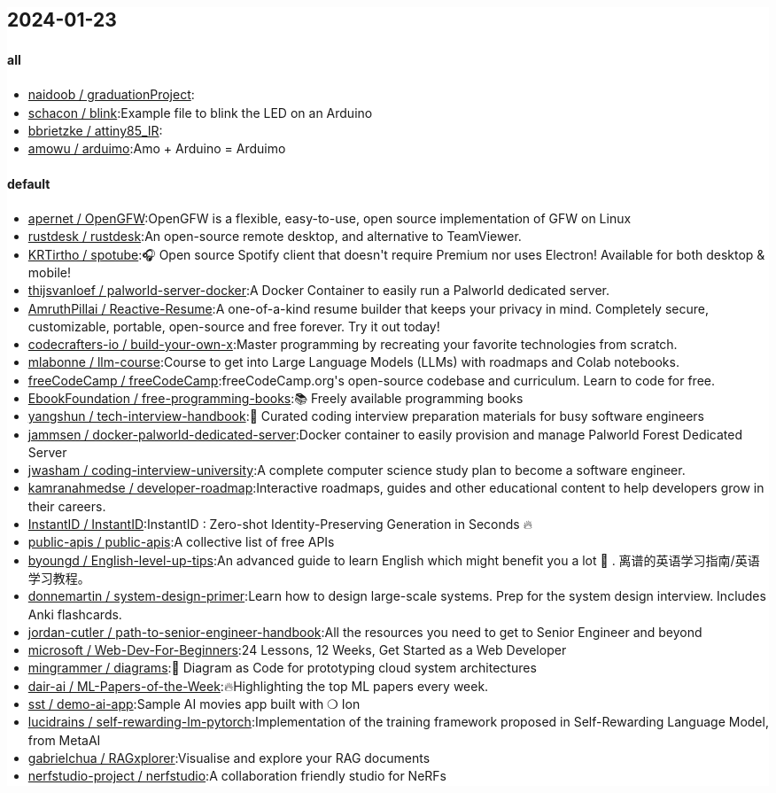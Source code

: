 ## 2024-01-23

#### all
* [naidoob / graduationProject](https://github.com/naidoob/graduationProject):
* [schacon / blink](https://github.com/schacon/blink):Example file to blink the LED on an Arduino
* [bbrietzke / attiny85_IR](https://github.com/bbrietzke/attiny85_IR):
* [amowu / arduimo](https://github.com/amowu/arduimo):Amo + Arduino = Arduimo

#### default
* [apernet / OpenGFW](https://github.com/apernet/OpenGFW):OpenGFW is a flexible, easy-to-use, open source implementation of GFW on Linux
* [rustdesk / rustdesk](https://github.com/rustdesk/rustdesk):An open-source remote desktop, and alternative to TeamViewer.
* [KRTirtho / spotube](https://github.com/KRTirtho/spotube):🎧 Open source Spotify client that doesn't require Premium nor uses Electron! Available for both desktop & mobile!
* [thijsvanloef / palworld-server-docker](https://github.com/thijsvanloef/palworld-server-docker):A Docker Container to easily run a Palworld dedicated server.
* [AmruthPillai / Reactive-Resume](https://github.com/AmruthPillai/Reactive-Resume):A one-of-a-kind resume builder that keeps your privacy in mind. Completely secure, customizable, portable, open-source and free forever. Try it out today!
* [codecrafters-io / build-your-own-x](https://github.com/codecrafters-io/build-your-own-x):Master programming by recreating your favorite technologies from scratch.
* [mlabonne / llm-course](https://github.com/mlabonne/llm-course):Course to get into Large Language Models (LLMs) with roadmaps and Colab notebooks.
* [freeCodeCamp / freeCodeCamp](https://github.com/freeCodeCamp/freeCodeCamp):freeCodeCamp.org's open-source codebase and curriculum. Learn to code for free.
* [EbookFoundation / free-programming-books](https://github.com/EbookFoundation/free-programming-books):📚 Freely available programming books
* [yangshun / tech-interview-handbook](https://github.com/yangshun/tech-interview-handbook):💯 Curated coding interview preparation materials for busy software engineers
* [jammsen / docker-palworld-dedicated-server](https://github.com/jammsen/docker-palworld-dedicated-server):Docker container to easily provision and manage Palworld Forest Dedicated Server
* [jwasham / coding-interview-university](https://github.com/jwasham/coding-interview-university):A complete computer science study plan to become a software engineer.
* [kamranahmedse / developer-roadmap](https://github.com/kamranahmedse/developer-roadmap):Interactive roadmaps, guides and other educational content to help developers grow in their careers.
* [InstantID / InstantID](https://github.com/InstantID/InstantID):InstantID : Zero-shot Identity-Preserving Generation in Seconds 🔥
* [public-apis / public-apis](https://github.com/public-apis/public-apis):A collective list of free APIs
* [byoungd / English-level-up-tips](https://github.com/byoungd/English-level-up-tips):An advanced guide to learn English which might benefit you a lot 🎉 . 离谱的英语学习指南/英语学习教程。
* [donnemartin / system-design-primer](https://github.com/donnemartin/system-design-primer):Learn how to design large-scale systems. Prep for the system design interview. Includes Anki flashcards.
* [jordan-cutler / path-to-senior-engineer-handbook](https://github.com/jordan-cutler/path-to-senior-engineer-handbook):All the resources you need to get to Senior Engineer and beyond
* [microsoft / Web-Dev-For-Beginners](https://github.com/microsoft/Web-Dev-For-Beginners):24 Lessons, 12 Weeks, Get Started as a Web Developer
* [mingrammer / diagrams](https://github.com/mingrammer/diagrams):🎨 Diagram as Code for prototyping cloud system architectures
* [dair-ai / ML-Papers-of-the-Week](https://github.com/dair-ai/ML-Papers-of-the-Week):🔥Highlighting the top ML papers every week.
* [sst / demo-ai-app](https://github.com/sst/demo-ai-app):Sample AI movies app built with ❍ Ion
* [lucidrains / self-rewarding-lm-pytorch](https://github.com/lucidrains/self-rewarding-lm-pytorch):Implementation of the training framework proposed in Self-Rewarding Language Model, from MetaAI
* [gabrielchua / RAGxplorer](https://github.com/gabrielchua/RAGxplorer):Visualise and explore your RAG documents
* [nerfstudio-project / nerfstudio](https://github.com/nerfstudio-project/nerfstudio):A collaboration friendly studio for NeRFs
